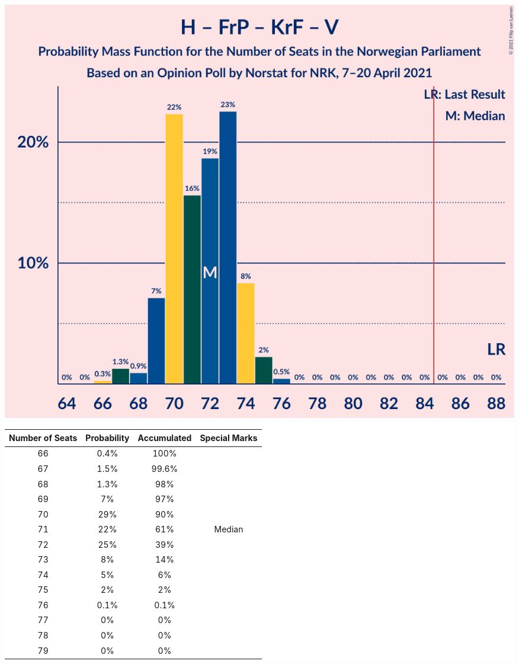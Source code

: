 ![Graph with seats probability mass function not yet produced](2021-04-20-Norstat-coalitions-seats-pmf-h–frp–krf–v.png "Seats Probability Mass Function")

| Number of Seats | Probability | Accumulated | Special Marks |
|:---------------:|:-----------:|:-----------:|:-------------:|
| 66 | 0.4% | 100% |  |
| 67 | 1.5% | 99.6% |  |
| 68 | 1.3% | 98% |  |
| 69 | 7% | 97% |  |
| 70 | 29% | 90% |  |
| 71 | 22% | 61% | Median |
| 72 | 25% | 39% |  |
| 73 | 8% | 14% |  |
| 74 | 5% | 6% |  |
| 75 | 2% | 2% |  |
| 76 | 0.1% | 0.1% |  |
| 77 | 0% | 0% |  |
| 78 | 0% | 0% |  |
| 79 | 0% | 0% |  |